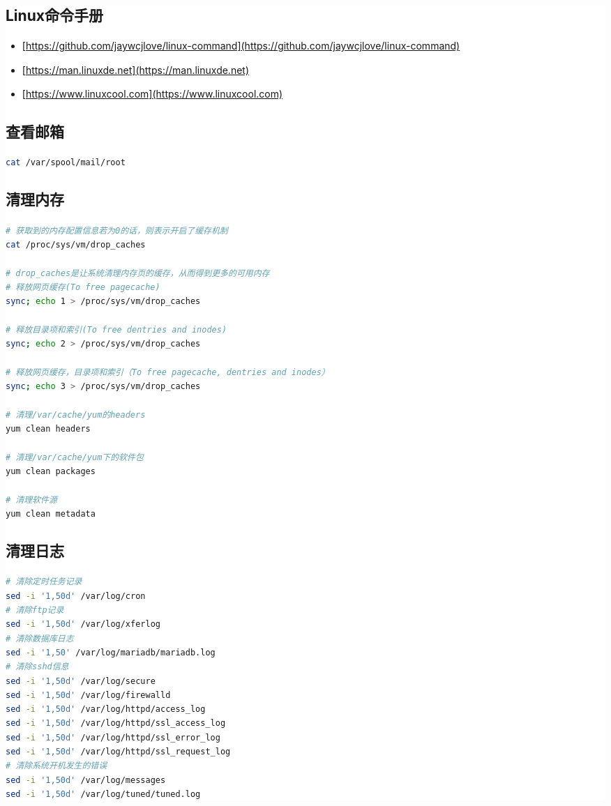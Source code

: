 







## Linux命令手册

* [https://github.com/jaywcjlove/linux-command](https://github.com/jaywcjlove/linux-command)

* [https://man.linuxde.net](https://man.linuxde.net)

* [https://www.linuxcool.com](https://www.linuxcool.com)



## 查看邮箱

```bash
cat /var/spool/mail/root
```

## 清理内存

```bash
# 获取到的内存配置信息若为0的话，则表示开启了缓存机制
cat /proc/sys/vm/drop_caches

# drop_caches是让系统清理内存页的缓存，从而得到更多的可用内存
# 释放网页缓存(To free pagecache)
sync; echo 1 > /proc/sys/vm/drop_caches

# 释放目录项和索引(To free dentries and inodes)
sync; echo 2 > /proc/sys/vm/drop_caches

# 释放网页缓存，目录项和索引（To free pagecache, dentries and inodes）
sync; echo 3 > /proc/sys/vm/drop_caches

# 清理/var/cache/yum的headers
yum clean headers

# 清理/var/cache/yum下的软件包
yum clean packages

# 清理软件源
yum clean metadata
```

## 清理日志

```bash
# 清除定时任务记录
sed -i '1,50d' /var/log/cron
# 清除ftp记录
sed -i '1,50d' /var/log/xferlog
# 清除数据库日志
sed -i '1,50' /var/log/mariadb/mariadb.log
# 清除sshd信息
sed -i '1,50d' /var/log/secure
sed -i '1,50d' /var/log/firewalld
sed -i '1,50d' /var/log/httpd/access_log
sed -i '1,50d' /var/log/httpd/ssl_access_log
sed -i '1,50d' /var/log/httpd/ssl_error_log
sed -i '1,50d' /var/log/httpd/ssl_request_log
# 清除系统开机发生的错误
sed -i '1,50d' /var/log/messages
sed -i '1,50d' /var/log/tuned/tuned.log
```